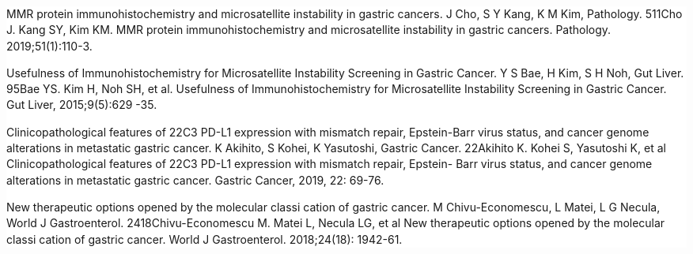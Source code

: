 MMR protein immunohistochemistry and microsatellite instability in gastric cancers. J Cho, S Y Kang, K M Kim, Pathology. 511Cho J. Kang SY, Kim KM. MMR protein immunohistochemistry and microsatellite instability in gastric cancers. Pathology. 2019;51(1):110-3.

Usefulness of Immunohistochemistry for Microsatellite Instability Screening in Gastric Cancer. Y S Bae, H Kim, S H Noh, Gut Liver. 95Bae YS. Kim H, Noh SH, et al. Usefulness of Immunohistochemistry for Microsatellite Instability Screening in Gastric Cancer. Gut Liver, 2015;9(5):629 -35.

Clinicopathological features of 22C3 PD-L1 expression with mismatch repair, Epstein-Barr virus status, and cancer genome alterations in metastatic gastric cancer. K Akihito, S Kohei, K Yasutoshi, Gastric Cancer. 22Akihito K. Kohei S, Yasutoshi K, et al Clinicopathological features of 22C3 PD-L1 expression with mismatch repair, Epstein- Barr virus status, and cancer genome alterations in metastatic gastric cancer. Gastric Cancer, 2019, 22: 69-76.

New therapeutic options opened by the molecular classi cation of gastric cancer. M Chivu-Economescu, L Matei, L G Necula, World J Gastroenterol. 2418Chivu-Economescu M. Matei L, Necula LG, et al New therapeutic options opened by the molecular classi cation of gastric cancer. World J Gastroenterol. 2018;24(18): 1942-61.